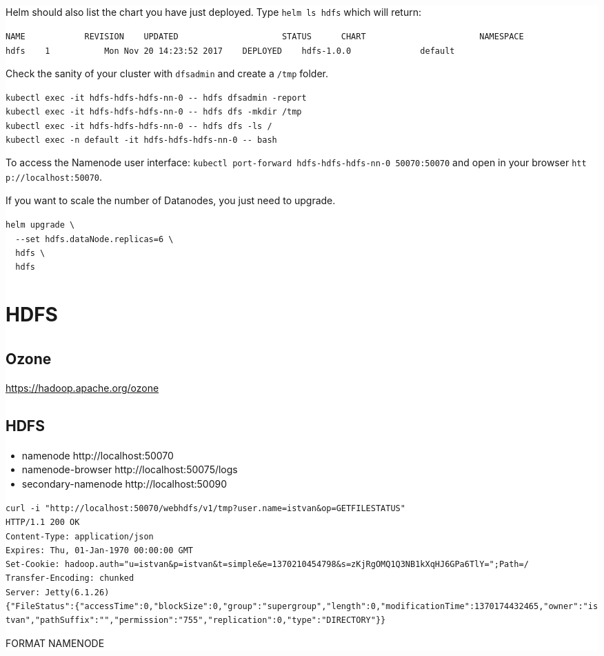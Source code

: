 Helm should also list the chart you have just deployed. Type `helm ls hdfs` which will return:

```
NAME         	REVISION	UPDATED                 	STATUS  	CHART                     	NAMESPACE
hdfs   	1       	Mon Nov 20 14:23:52 2017	DEPLOYED	hdfs-1.0.0          	default  
```

Check the sanity of your cluster with `dfsadmin` and create a `/tmp` folder.

```
kubectl exec -it hdfs-hdfs-hdfs-nn-0 -- hdfs dfsadmin -report
kubectl exec -it hdfs-hdfs-hdfs-nn-0 -- hdfs dfs -mkdir /tmp
kubectl exec -it hdfs-hdfs-hdfs-nn-0 -- hdfs dfs -ls /
kubectl exec -n default -it hdfs-hdfs-hdfs-nn-0 -- bash
```

To access the Namenode user interface: `kubectl port-forward hdfs-hdfs-hdfs-nn-0 50070:50070` and open in your browser `http://localhost:50070`.

If you want to scale the number of Datanodes, you just need to upgrade.

```
helm upgrade \
  --set hdfs.dataNode.replicas=6 \
  hdfs \
  hdfs
```

# HDFS

## Ozone

https://hadoop.apache.org/ozone

## HDFS

+ namenode                    http://localhost:50070
+ namenode-browser            http://localhost:50075/logs
+ secondary-namenode          http://localhost:50090

```
curl -i "http://localhost:50070/webhdfs/v1/tmp?user.name=istvan&op=GETFILESTATUS"
HTTP/1.1 200 OK
Content-Type: application/json
Expires: Thu, 01-Jan-1970 00:00:00 GMT
Set-Cookie: hadoop.auth="u=istvan&p=istvan&t=simple&e=1370210454798&s=zKjRgOMQ1Q3NB1kXqHJ6GPa6TlY=";Path=/
Transfer-Encoding: chunked
Server: Jetty(6.1.26)
{"FileStatus":{"accessTime":0,"blockSize":0,"group":"supergroup","length":0,"modificationTime":1370174432465,"owner":"istvan","pathSuffix":"","permission":"755","replication":0,"type":"DIRECTORY"}}
```

FORMAT NAMENODE

